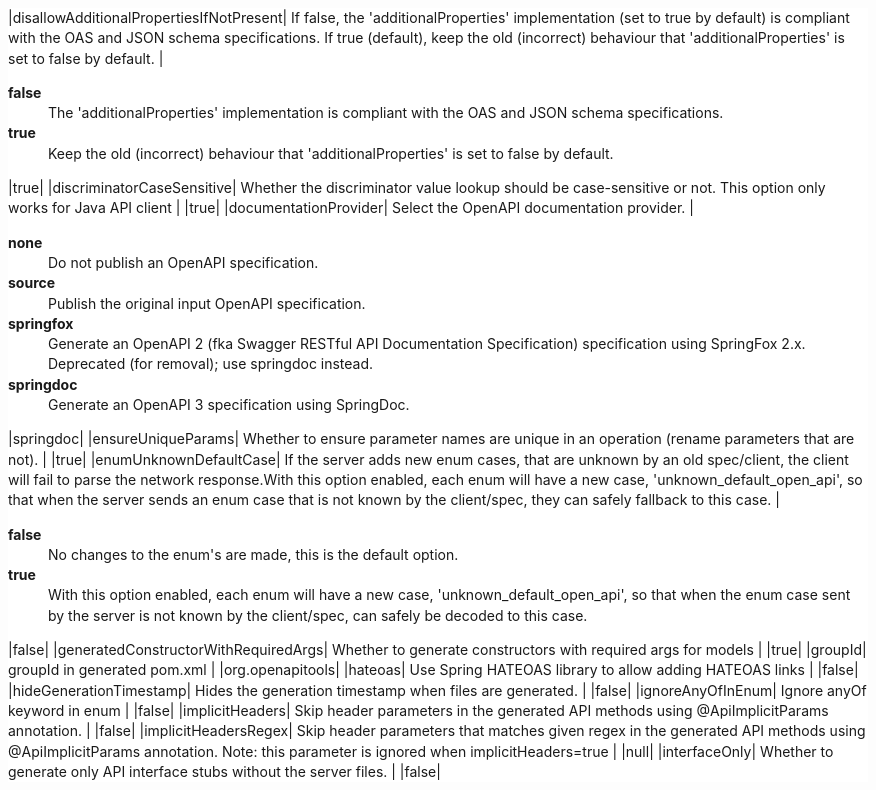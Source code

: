|disallowAdditionalPropertiesIfNotPresent| If false, the 'additionalProperties' implementation (set to true by default) is compliant with the OAS and JSON schema specifications. If true (default), keep the old (incorrect) behaviour that 'additionalProperties' is set to false by default.                                                                                        |<dl><dt>**false**</dt><dd>The 'additionalProperties' implementation is compliant with the OAS and JSON schema specifications.</dd><dt>**true**</dt><dd>Keep the old (incorrect) behaviour that 'additionalProperties' is set to false by default.</dd></dl>|true|
|discriminatorCaseSensitive| Whether the discriminator value lookup should be case-sensitive or not. This option only works for Java API client                                                                                                                                                                                                                          | |true|
|documentationProvider| Select the OpenAPI documentation provider.                                                                                                                                                                                                                                                                                                  |<dl><dt>**none**</dt><dd>Do not publish an OpenAPI specification.</dd><dt>**source**</dt><dd>Publish the original input OpenAPI specification.</dd><dt>**springfox**</dt><dd>Generate an OpenAPI 2 (fka Swagger RESTful API Documentation Specification) specification using SpringFox 2.x. Deprecated (for removal); use springdoc instead.</dd><dt>**springdoc**</dt><dd>Generate an OpenAPI 3 specification using SpringDoc.</dd></dl>|springdoc|
|ensureUniqueParams| Whether to ensure parameter names are unique in an operation (rename parameters that are not).                                                                                                                                                                                                                                              | |true|
|enumUnknownDefaultCase| If the server adds new enum cases, that are unknown by an old spec/client, the client will fail to parse the network response.With this option enabled, each enum will have a new case, 'unknown_default_open_api', so that when the server sends an enum case that is not known by the client/spec, they can safely fallback to this case. |<dl><dt>**false**</dt><dd>No changes to the enum's are made, this is the default option.</dd><dt>**true**</dt><dd>With this option enabled, each enum will have a new case, 'unknown_default_open_api', so that when the enum case sent by the server is not known by the client/spec, can safely be decoded to this case.</dd></dl>|false|
|generatedConstructorWithRequiredArgs| Whether to generate constructors with required args for models                                                                                                                                                                                                                                                                              | |true|
|groupId| groupId in generated pom.xml                                                                                                                                                                                                                                                                                                                | |org.openapitools|
|hateoas| Use Spring HATEOAS library to allow adding HATEOAS links                                                                                                                                                                                                                                                                                    | |false|
|hideGenerationTimestamp| Hides the generation timestamp when files are generated.                                                                                                                                                                                                                                                                                    | |false|
|ignoreAnyOfInEnum| Ignore anyOf keyword in enum                                                                                                                                                                                                                                                                                                                | |false|
|implicitHeaders| Skip header parameters in the generated API methods using @ApiImplicitParams annotation.                                                                                                                                                                                                                                                    | |false|
|implicitHeadersRegex| Skip header parameters that matches given regex in the generated API methods using @ApiImplicitParams annotation. Note: this parameter is ignored when implicitHeaders=true                                                                                                                                                                 | |null|
|interfaceOnly| Whether to generate only API interface stubs without the server files.                                                                                                                                                                                                                                                                      | |false|